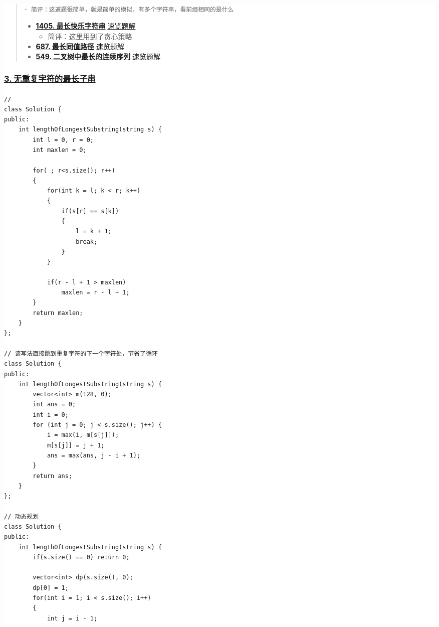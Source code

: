 >     - 简评：这道题很简单，就是简单的模拟，有多个字符串，看前缀相同的是什么
>   - **[1405. 最长快乐字符串](https://leetcode-cn.com/problems/longest-happy-string/)** [速览题解](#1405)
>     - 简评：这里用到了贪心策略
>   - **[687. 最长同值路径](https://leetcode-cn.com/problems/longest-univalue-path/)** [速览题解](#687)
>   - **[549. 二叉树中最长的连续序列](https://leetcode-cn.com/problems/binary-tree-longest-consecutive-sequence-ii/)** [速览题解](#549)

<a id="3"></a>

### [3. 无重复字符的最长子串](#longest)

```C++{.line-numbers}
//
class Solution {
public:
    int lengthOfLongestSubstring(string s) {
        int l = 0, r = 0;
        int maxlen = 0;

        for( ; r<s.size(); r++)
        {
            for(int k = l; k < r; k++)
            {
                if(s[r] == s[k])
                {
                    l = k + 1;
                    break;
                }
            }

            if(r - l + 1 > maxlen)
                maxlen = r - l + 1;
        }
        return maxlen;
    }
};

// 该写法直接跳到重复字符的下一个字符处，节省了循环
class Solution {
public:
    int lengthOfLongestSubstring(string s) {
        vector<int> m(128, 0);
        int ans = 0;
        int i = 0;
        for (int j = 0; j < s.size(); j++) {
            i = max(i, m[s[j]]);
            m[s[j]] = j + 1;
            ans = max(ans, j - i + 1);
        }
        return ans;
    }
};

// 动态规划
class Solution {
public:
    int lengthOfLongestSubstring(string s) {
        if(s.size() == 0) return 0;

        vector<int> dp(s.size(), 0);
        dp[0] = 1;
        for(int i = 1; i < s.size(); i++)
        {
            int j = i - 1;
```